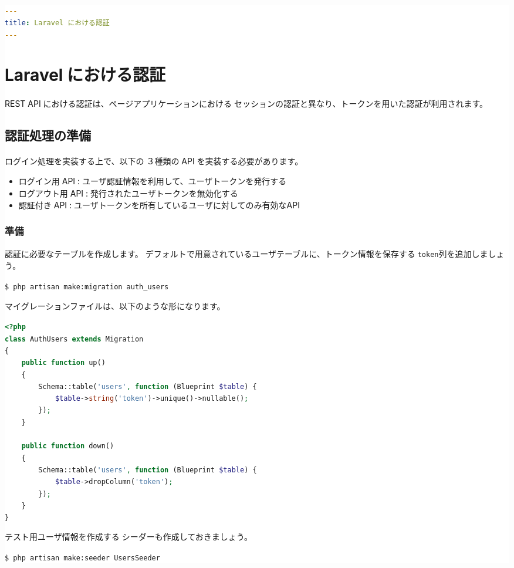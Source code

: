 ```yaml
---
title: Laravel における認証
---
```


# Laravel における認証

REST API における認証は、ページアプリケーションにおける
セッションの認証と異なり、トークンを用いた認証が利用されます。

## 認証処理の準備

ログイン処理を実装する上で、以下の ３種類の API を実装する必要があります。

- ログイン用 API : ユーザ認証情報を利用して、ユーザトークンを発行する
- ログアウト用 API : 発行されたユーザトークンを無効化する
- 認証付き API : ユーザトークンを所有しているユーザに対してのみ有効なAPI 

### 準備

認証に必要なテーブルを作成します。
デフォルトで用意されているユーザテーブルに、トークン情報を保存する
`token`列を追加しましょう。

```bash
$ php artisan make:migration auth_users
```

マイグレーションファイルは、以下のような形になります。

```php
<?php
class AuthUsers extends Migration
{
    public function up()
    {
        Schema::table('users', function (Blueprint $table) {
            $table->string('token')->unique()->nullable();
        });
    }

    public function down()
    {
        Schema::table('users', function (Blueprint $table) {
            $table->dropColumn('token');
        });
    }
}
```

テスト用ユーザ情報を作成する シーダーも作成しておきましょう。

```bash
$ php artisan make:seeder UsersSeeder
```
